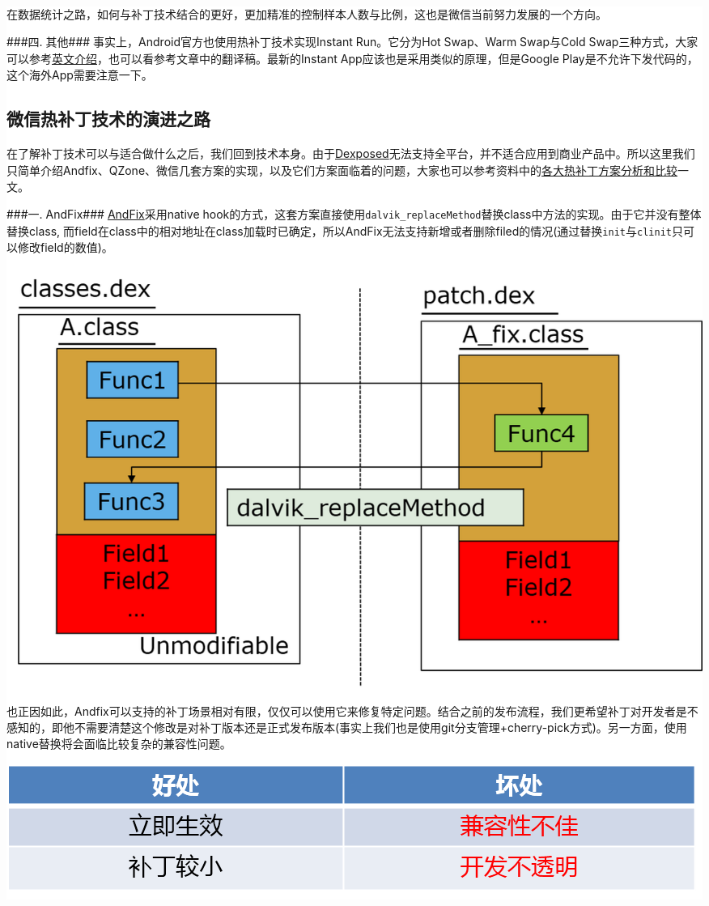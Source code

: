 在数据统计之路，如何与补丁技术结合的更好，更加精准的控制样本人数与比例，这也是微信当前努力发展的一个方向。

###四. 其他###
事实上，Android官方也使用热补丁技术实现Instant Run。它分为Hot Swap、Warm Swap与Cold Swap三种方式，大家可以参考[英文介绍](https://medium.com/google-developers/instant-run-how-does-it-work-294a1633367f#.c088qhdxu)，也可以看参考文章中的翻译稿。最新的Instant App应该也是采用类似的原理，但是Google Play是不允许下发代码的，这个海外App需要注意一下。

## 微信热补丁技术的演进之路 ##
在了解补丁技术可以与适合做什么之后，我们回到技术本身。由于[Dexposed](https://github.com/alibaba/dexposed)无法支持全平台，并不适合应用到商业产品中。所以这里我们只简单介绍Andfix、QZone、微信几套方案的实现，以及它们方案面临着的问题，大家也可以参考资料中的[各大热补丁方案分析和比较](http://blog.zhaiyifan.cn/2015/11/20/HotPatchCompare/)一文。

###一. AndFix###
[AndFix](https://github.com/alibaba/AndFix)采用native hook的方式，这套方案直接使用`dalvik_replaceMethod`替换class中方法的实现。由于它并没有整体替换class, 而field在class中的相对地址在class加载时已确定，所以AndFix无法支持新增或者删除filed的情况(通过替换`init`与`clinit`只可以修改field的数值)。

![](assets/tinker/andfix.png)

也正因如此，Andfix可以支持的补丁场景相对有限，仅仅可以使用它来修复特定问题。结合之前的发布流程，我们更希望补丁对开发者是不感知的，即他不需要清楚这个修改是对补丁版本还是正式发布版本(事实上我们也是使用git分支管理+cherry-pick方式)。另一方面，使用native替换将会面临比较复杂的兼容性问题。

![](assets/tinker/andfixend.png)
